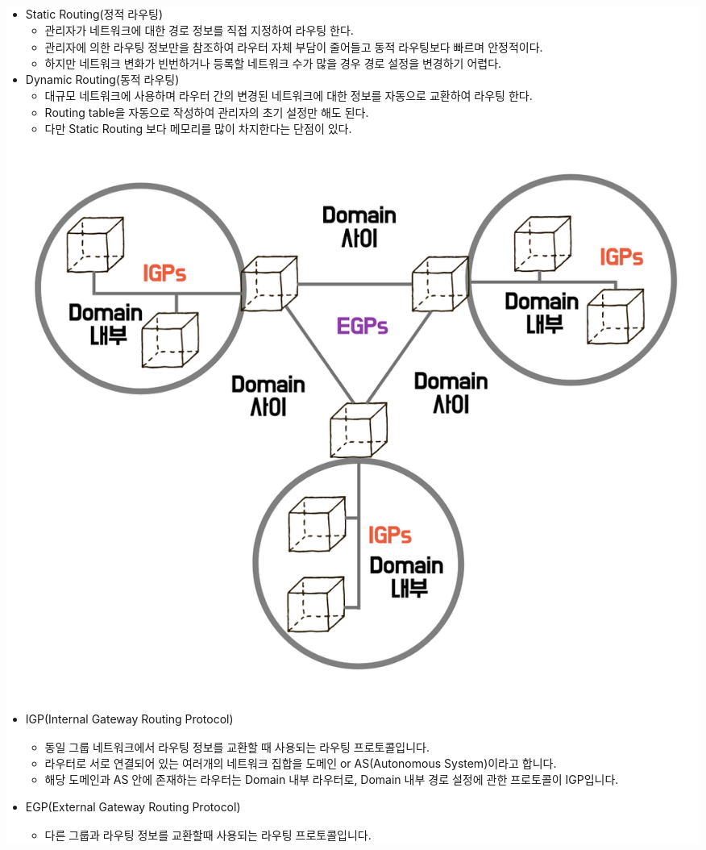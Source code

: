 - Static Routing(정적 라우팅)
    - 관리자가 네트워크에 대한 경로 정보를 직접 지정하여 라우팅 한다. 
    - 관리자에 의한 라우팅 정보만을 참조하여 라우터 자체 부담이 줄어들고 동적 라우팅보다 빠르며 안정적이다. 
    - 하지만 네트워크 변화가 빈번하거나 등록할 네트워크 수가 많을 경우 경로 설정을 변경하기 어렵다.
- Dynamic Routing(동적 라우팅)
    - 대규모 네트워크에 사용하며 라우터 간의 변경된 네트워크에 대한 정보를 자동으로 교환하여 라우팅 한다. 
    - Routing table을 자동으로 작성하여 관리자의 초기 설정만 해도 된다. 
    - 다만 Static Routing 보다 메모리를 많이 차지한다는 단점이 있다.

![](./%EB%84%A4%ED%8A%B8%EC%9B%8C%ED%81%AC_3%EC%A3%BC%EC%B0%A8_White-Asher_Asset/2023-04-26-02-10-35.png)

- IGP(Internal Gateway Routing Protocol)
    - 동일 그룹 네트워크에서 라우팅 정보를 교환할 때 사용되는 라우팅 프로토콜입니다.
    - 라우터로 서로 연결되어 있는 여러개의 네트워크 집합을 도메인 or AS(Autonomous System)이라고 합니다. 
    - 해당 도메인과 AS 안에 존재하는 라우터는 Domain 내부 라우터로, Domain 내부 경로 설정에 관한 프로토콜이 IGP입니다.

- EGP(External Gateway Routing Protocol)
    - 다른 그룹과 라우팅 정보를 교환할때 사용되는 라우팅 프로토콜입니다.
